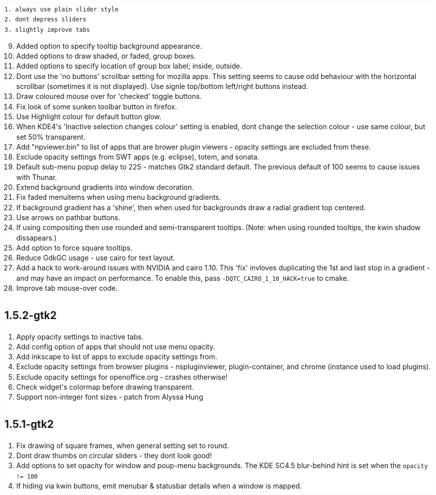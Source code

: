    1. always use plain slider style
    2. dont depress sliders
    3. slightly improve tabs

9. Added option to specify tooltip background appearance.
10. Added options to draw shaded, or faded, group boxes.
11. Added options to specify location of group box label; inside, outside.
12. Dont use the 'no buttons' scrollbar setting for mozilla apps. This setting
    seems to cause odd behaviour with the horizontal scrollbar (sometimes it is
    not displayed). Use signle top/bottom left/right buttons instead.
13. Draw coloured mouse over for 'checked' toggle buttons.
14. Fix look of some sunken toolbar button in firefox.
15. Use Highlight colour for default button glow.
16. When KDE4's 'Inactive selection changes colour' setting is enabled,
    dont change the selection colour - use same colour, but set 50% transparent.
17. Add "npviewer.bin" to list of apps that are brower plugin viewers - opacity
    settings are excluded from these.
18. Exclude opacity settings from SWT apps (e.g. eclipse), totem, and sonata.
19. Default sub-menu popup delay to 225 - matches Gtk2 standard default.
    The previous default of 100 seems to cause issues with Thunar.
20. Extend background gradients into window decoration.
21. Fix faded menuitems when using menu background gradients.
22. If background gradient has a 'shine', then when used for backgrounds draw a
    radial gradient top centered.
23. Use arrows on pathbar buttons.
24. If using compositing then use rounded and semi-transparent tooltips. (Note:
    when using rounded tooltips, the kwin shadow dissapears.)
25. Add option to force square tooltips.
26. Reduce GdkGC usage - use cairo for text layout.
27. Add a hack to work-around issues with NVIDIA and cairo 1.10. This 'fix'
    invloves duplicating the 1st and last stop in a gradient - and may have
    an impact on performance. To enable this, pass
    `-DQTC_CAIRO_1_10_HACK=true` to cmake.
28. Improve tab mouse-over code.

## 1.5.2-gtk2
1. Apply opacity settings to inactive tabs.
2. Add config option of apps that should not use menu opacity.
3. Add inkscape to list of apps to exclude opacity settings from.
4. Exclude opacity settings from browser plugins - nspluginviewer,
   plugin-container, and chrome (instance used to load plugins).
5. Exclude opacity settings for openoffice.org - crashes otherwise!
6. Check widget's colormap before drawing transparent.
7. Support non-integer font sizes - patch from Alyssa Hung

## 1.5.1-gtk2
1. Fix drawing of square frames, when general setting set to round.
2. Dont draw thumbs on circular sliders - they dont look good!
3. Add options to set opacity for window and poup-menu backgrounds. The KDE SC4.5
   blur-behind hint is set when the `opacity != 100`
4. If hiding via kwin buttons, emit menubar & statusbar details when a window is
   mapped.
